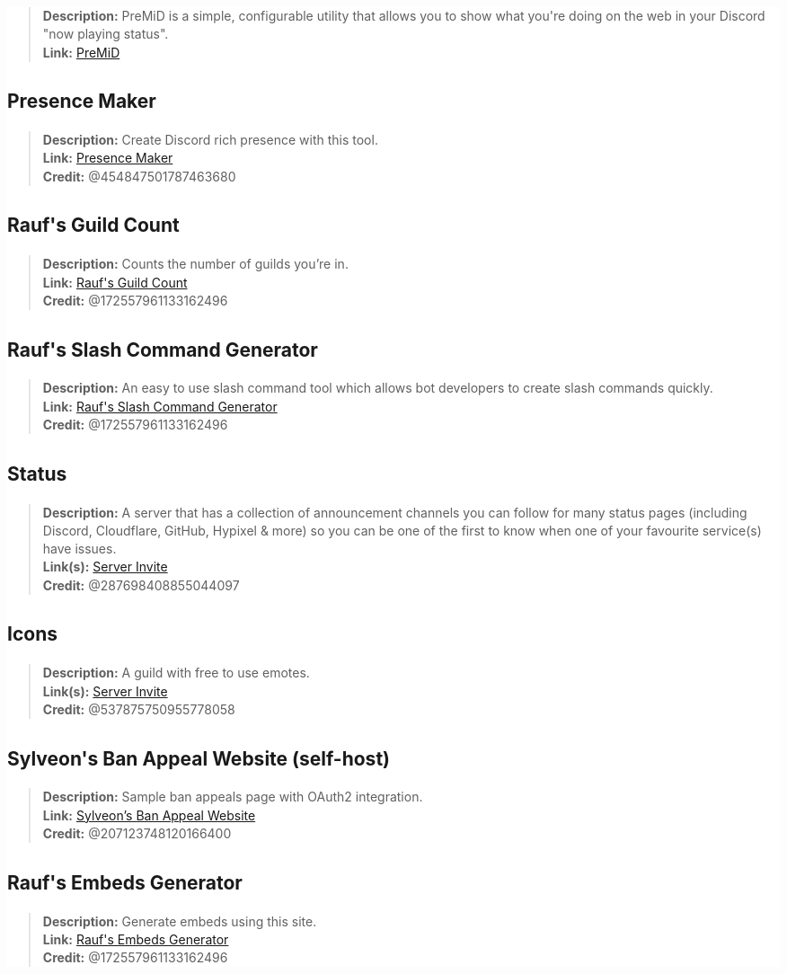 > **Description:** PreMiD is a simple, configurable utility that allows you to show what you're doing on the web in your Discord "now playing status". <br/>
> **Link:** [PreMiD](https://premid.app/)

## **Presence Maker**

> **Description:** Create Discord rich presence with this tool. <br/>
> **Link:** [Presence Maker](https://github.com/ThatOneCalculator/DiscordRPCMaker) <br/>
> **Credit:** @454847501787463680

## **Rauf's Guild Count**

> **Description:** Counts the number of guilds you’re in. <br/>
> **Link:** [Rauf's Guild Count](https://rauf.wtf/guildcount) <br/>
> **Credit:** @172557961133162496

## **Rauf's Slash Command Generator**

> **Description:** An easy to use slash command tool which allows bot developers to create slash commands quickly. <br/>
> **Link:** [Rauf's Slash Command Generator](https://rauf.wtf/slash) <br/>
> **Credit:** @172557961133162496

## **Status**

> **Description:** A server that has a collection of announcement channels you can follow for many status pages (including Discord, Cloudflare, GitHub, Hypixel & more) so you can be one of the first to know when one of your favourite service(s) have issues. <br/>
> **Link(s):**
> [Server Invite](https://inv.wtf/statuspages) <br/>
> **Credit:** @287698408855044097

## **Icons**

> **Description:** A guild with free to use emotes. <br/>
> **Link(s):**
> [Server Invite](https://discord.gg/tbzP3XaUF7) <br/>
> **Credit:** @537875750955778058

## **Sylveon's Ban Appeal Website (self-host)**

> **Description:** Sample ban appeals page with OAuth2 integration. <br/>
> **Link:** [Sylveon’s Ban Appeal Website](https://github.com/sylveon/discord-ban-appeals) <br/>
> **Credit:** @207123748120166400

## **Rauf's Embeds Generator**

> **Description:** Generate embeds using this site. <br/>
> **Link:** [Rauf's Embeds Generator](https://embed.rauf.wtf/) <br/>
> **Credit:** @172557961133162496
